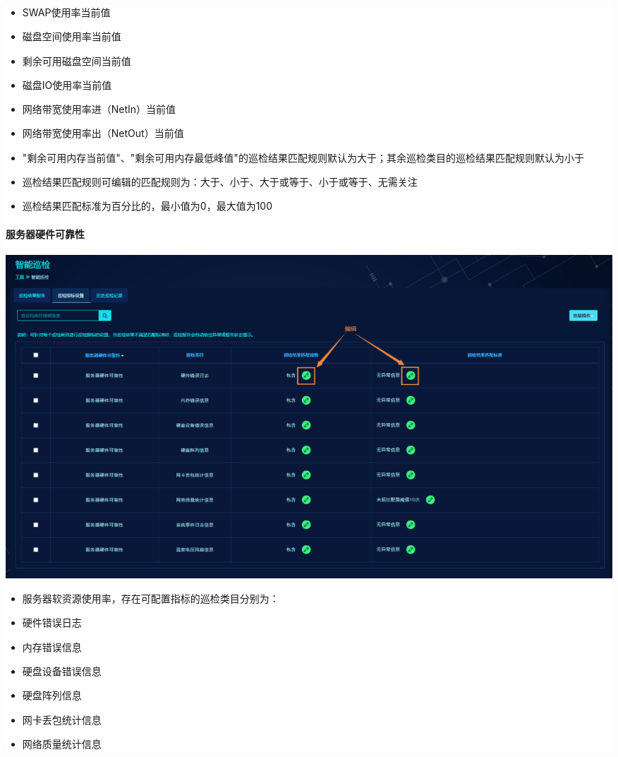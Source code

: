 -   SWAP使用率当前值

-   磁盘空间使用率当前值

-   剩余可用磁盘空间当前值

-   磁盘IO使用率当前值

-   网络带宽使用率进（NetIn）当前值

-   网络带宽使用率出（NetOut）当前值

-   "剩余可用内存当前值"、"剩余可用内存最低峰值"的巡检结果匹配规则默认为大于；其余巡检类目的巡检结果匹配规则默认为小于

-   巡检结果匹配规则可编辑的匹配规则为：大于、小于、大于或等于、小于或等于、无需关注

-   巡检结果匹配标准为百分比的，最小值为0，最大值为100

#### 服务器硬件可靠性

![](assets/intelligent-inspection/image15.png)

-   服务器软资源使用率，存在可配置指标的巡检类目分别为：

-   硬件错误日志

-   内存错误信息

-   硬盘设备错误信息

-   硬盘阵列信息

-   网卡丢包统计信息

-   网络质量统计信息
